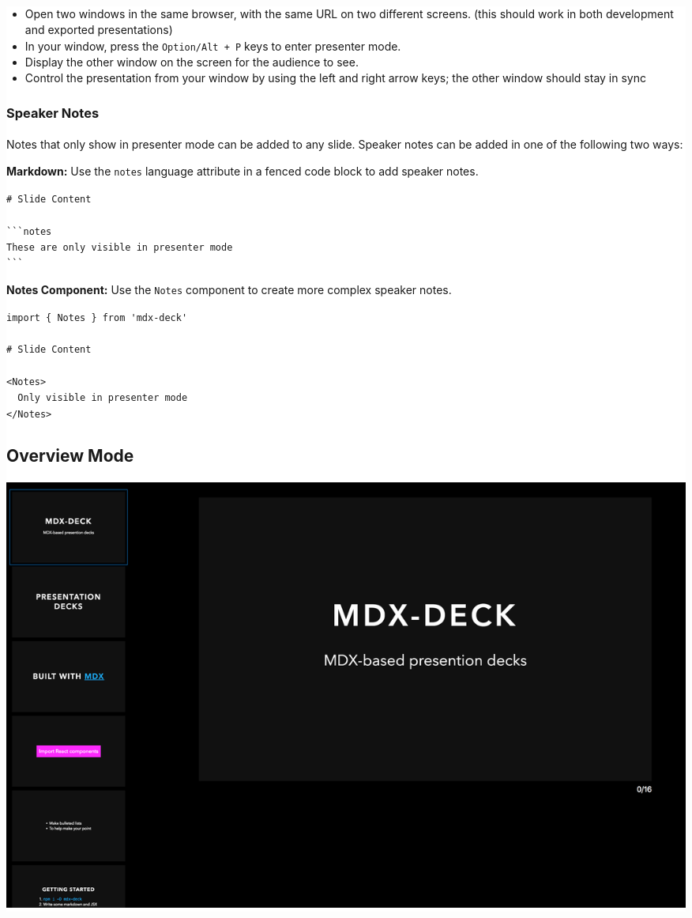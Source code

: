 - Open two windows in the same browser, with the same URL on two different screens. (this should work in both development and exported presentations)
- In your window, press the `Option/Alt + P` keys to enter presenter mode.
- Display the other window on the screen for the audience to see.
- Control the presentation from your window by using the left and right arrow keys; the other window should stay in sync

### Speaker Notes

Notes that only show in presenter mode can be added to any slide.
Speaker notes can be added in one of the following two ways:

**Markdown:** Use the `notes` language attribute in a fenced code block to add speaker notes.

````mdx
# Slide Content

```notes
These are only visible in presenter mode
```
````

**Notes Component:** Use the `Notes` component to create more complex speaker notes.

```mdx
import { Notes } from 'mdx-deck'

# Slide Content

<Notes>
  Only visible in presenter mode
</Notes>
```

## Overview Mode

![Overview Mode](docs/images/overview-mode.png)
